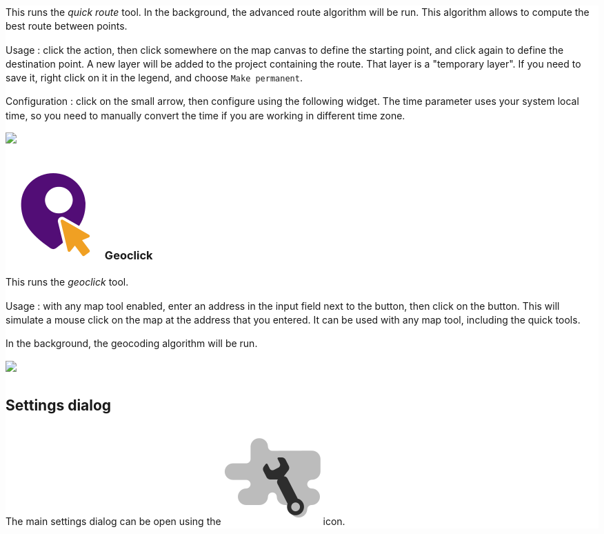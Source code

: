 This runs the _quick route_ tool. In the background, the advanced route algorithm will be run. This algorithm allows to compute the best route between points.

Usage : click the action, then click somewhere on the map canvas to define the starting point, and click again to define the destination point. A new layer will be added to the project containing the route. That layer is a "temporary layer". If you need to save it, right click on it in the legend, and choose `Make permanent`.

Configuration : click on the small arrow, then configure using the following widget. The time parameter uses your system local time, so you need to manually convert the time if you are working in different time zone.

![](images/reference/express_route_config.png)

### ![](../travel_time_platform_plugin/resources/icons/geoclick.svg#icon) Geoclick

This runs the _geoclick_ tool.

Usage : with any map tool enabled, enter an address in the input field next to the button, then click on the button. This will simulate a mouse click on the map at the address that you entered. It can be used with any map tool, including the quick tools.

In the background, the geocoding algorithm will be run.

![](images/reference/geoclick.png)

## Settings dialog

The main settings dialog can be open using the ![](../travel_time_platform_plugin/resources/icons/settings.svg#icon) icon.
